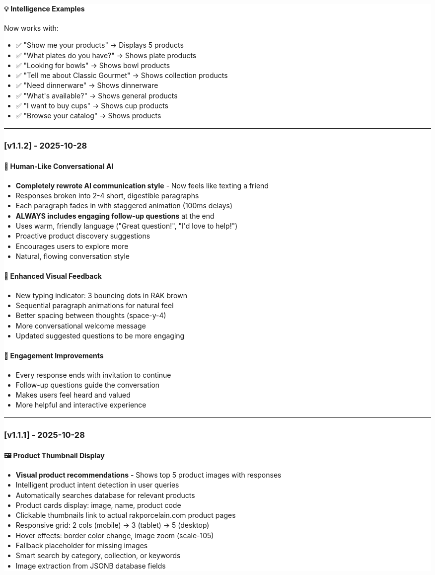 #### 💡 **Intelligence Examples**
Now works with:
- ✅ "Show me your products" → Displays 5 products
- ✅ "What plates do you have?" → Shows plate products  
- ✅ "Looking for bowls" → Shows bowl products
- ✅ "Tell me about Classic Gourmet" → Shows collection products
- ✅ "Need dinnerware" → Shows dinnerware
- ✅ "What's available?" → Shows general products
- ✅ "I want to buy cups" → Shows cup products
- ✅ "Browse your catalog" → Shows products

---

### **[v1.1.2] - 2025-10-28**

#### 💬 **Human-Like Conversational AI**
- **Completely rewrote AI communication style** - Now feels like texting a friend
- Responses broken into 2-4 short, digestible paragraphs
- Each paragraph fades in with staggered animation (100ms delays)
- **ALWAYS includes engaging follow-up questions** at the end
- Uses warm, friendly language ("Great question!", "I'd love to help!")
- Proactive product discovery suggestions
- Encourages users to explore more
- Natural, flowing conversation style

#### 🎨 **Enhanced Visual Feedback**
- New typing indicator: 3 bouncing dots in RAK brown
- Sequential paragraph animations for natural feel
- Better spacing between thoughts (space-y-4)
- More conversational welcome message
- Updated suggested questions to be more engaging

#### 🎯 **Engagement Improvements**
- Every response ends with invitation to continue
- Follow-up questions guide the conversation
- Makes users feel heard and valued
- More helpful and interactive experience

---

### **[v1.1.1] - 2025-10-28**

#### 🖼️ **Product Thumbnail Display**
- **Visual product recommendations** - Shows top 5 product images with responses
- Intelligent product intent detection in user queries
- Automatically searches database for relevant products
- Product cards display: image, name, product code
- Clickable thumbnails link to actual rakporcelain.com product pages
- Responsive grid: 2 cols (mobile) → 3 (tablet) → 5 (desktop)
- Hover effects: border color change, image zoom (scale-105)
- Fallback placeholder for missing images
- Smart search by category, collection, or keywords
- Image extraction from JSONB database fields
